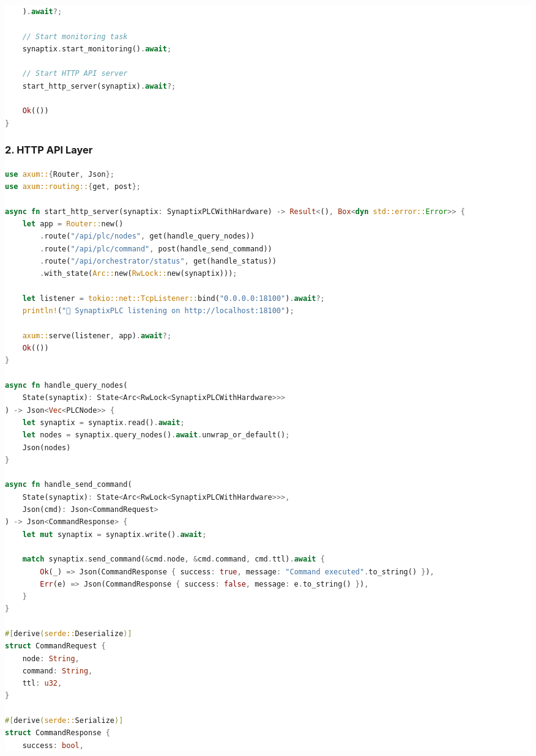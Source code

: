 ```rust
    ).await?;
    
    // Start monitoring task
    synaptix.start_monitoring().await;
    
    // Start HTTP API server
    start_http_server(synaptix).await?;
    
    Ok(())
}
```

### 2. HTTP API Layer

```rust
use axum::{Router, Json};
use axum::routing::{get, post};

async fn start_http_server(synaptix: SynaptixPLCWithHardware) -> Result<(), Box<dyn std::error::Error>> {
    let app = Router::new()
        .route("/api/plc/nodes", get(handle_query_nodes))
        .route("/api/plc/command", post(handle_send_command))
        .route("/api/orchestrator/status", get(handle_status))
        .with_state(Arc::new(RwLock::new(synaptix)));
    
    let listener = tokio::net::TcpListener::bind("0.0.0.0:18100").await?;
    println!("🚀 SynaptixPLC listening on http://localhost:18100");
    
    axum::serve(listener, app).await?;
    Ok(())
}

async fn handle_query_nodes(
    State(synaptix): State<Arc<RwLock<SynaptixPLCWithHardware>>>
) -> Json<Vec<PLCNode>> {
    let synaptix = synaptix.read().await;
    let nodes = synaptix.query_nodes().await.unwrap_or_default();
    Json(nodes)
}

async fn handle_send_command(
    State(synaptix): State<Arc<RwLock<SynaptixPLCWithHardware>>>,
    Json(cmd): Json<CommandRequest>
) -> Json<CommandResponse> {
    let mut synaptix = synaptix.write().await;
    
    match synaptix.send_command(&cmd.node, &cmd.command, cmd.ttl).await {
        Ok(_) => Json(CommandResponse { success: true, message: "Command executed".to_string() }),
        Err(e) => Json(CommandResponse { success: false, message: e.to_string() }),
    }
}

#[derive(serde::Deserialize)]
struct CommandRequest {
    node: String,
    command: String,
    ttl: u32,
}

#[derive(serde::Serialize)]
struct CommandResponse {
    success: bool,
```
